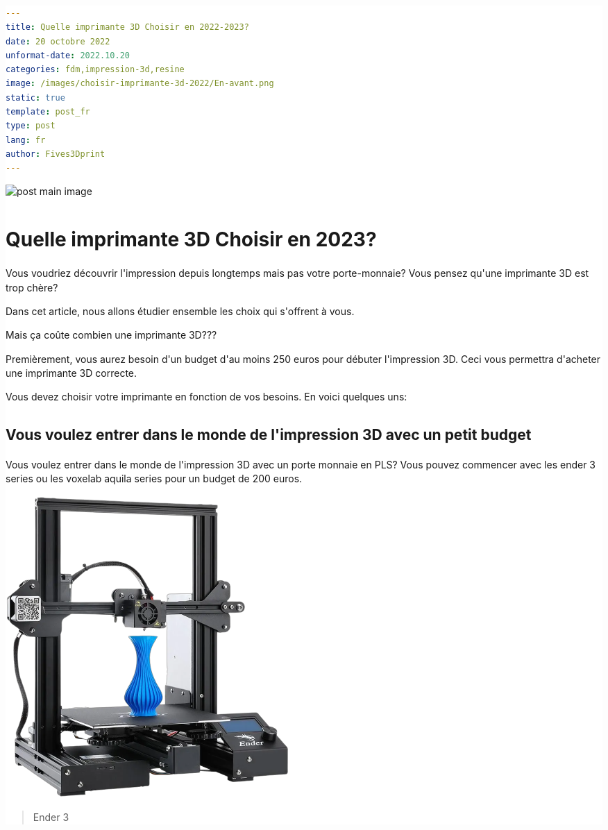 ```yaml
---
title: Quelle imprimante 3D Choisir en 2022-2023?
date: 20 octobre 2022
unformat-date: 2022.10.20
categories: fdm,impression-3d,resine
image: /images/choisir-imprimante-3d-2022/En-avant.png
static: true
template: post_fr
type: post
lang: fr
author: Fives3Dprint
---
```


<img src="" alt="post main image" class="post-main-image">

# Quelle imprimante 3D Choisir en 2023?

Vous voudriez découvrir l'impression depuis longtemps mais pas votre porte-monnaie? Vous pensez qu'une imprimante 3D est trop chère? 

Dans cet article, nous allons étudier ensemble les choix qui s'offrent à vous.

Mais ça coûte combien une imprimante 3D???

Premièrement, vous aurez besoin d'un budget d'au moins 250 euros pour débuter l'impression 3D. Ceci vous permettra d'acheter une imprimante 3D correcte.

Vous devez choisir votre imprimante en fonction de vos besoins. En voici quelques uns:

## Vous voulez entrer dans le monde de l'impression 3D avec un petit budget

Vous voulez entrer dans le monde de l'impression 3D avec un porte monnaie en PLS? Vous pouvez commencer avec les ender 3 series ou les voxelab aquila series pour un budget de 200 euros.

<div class="images">
<div class="image">
<img src="/images/choisir-imprimante-3d-2022/ender3-pro.png" alt="Ender 3">
<blockquote class="image-caption">Ender 3</blockquote>
</div>